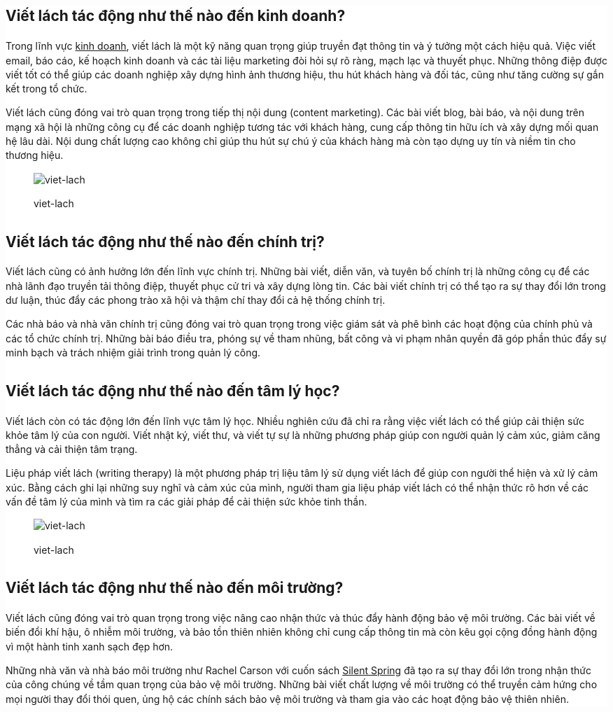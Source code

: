 ## Viết lách tác động như thế nào đến kinh doanh?

Trong lĩnh vực [kinh doanh](https://nhavantuonglai.com/article/viet-lach-kiem-tien), viết lách là một kỹ năng quan trọng giúp truyền đạt thông tin và ý tưởng một cách hiệu quả. Việc viết email, báo cáo, kế hoạch kinh doanh và các tài liệu marketing đòi hỏi sự rõ ràng, mạch lạc và thuyết phục. Những thông điệp được viết tốt có thể giúp các doanh nghiệp xây dựng hình ảnh thương hiệu, thu hút khách hàng và đối tác, cũng như tăng cường sự gắn kết trong tổ chức.

Viết lách cũng đóng vai trò quan trọng trong tiếp thị nội dung (content marketing). Các bài viết blog, bài báo, và nội dung trên mạng xã hội là những công cụ để các doanh nghiệp tương tác với khách hàng, cung cấp thông tin hữu ích và xây dựng mối quan hệ lâu dài. Nội dung chất lượng cao không chỉ giúp thu hút sự chú ý của khách hàng mà còn tạo dựng uy tín và niềm tin cho thương hiệu.

<figure><img src="https://banmaixanh.vercel.app/image/article/viet-lach-080.jpg" alt="viet-lach" title="viet-lach-nhavantuonglai" height=100% width=100%><figcaption><p>viet-lach</p></figcaption></figure>

## Viết lách tác động như thế nào đến chính trị?

Viết lách cũng có ảnh hưởng lớn đến lĩnh vực chính trị. Những bài viết, diễn văn, và tuyên bố chính trị là những công cụ để các nhà lãnh đạo truyền tải thông điệp, thuyết phục cử tri và xây dựng lòng tin. Các bài viết chính trị có thể tạo ra sự thay đổi lớn trong dư luận, thúc đẩy các phong trào xã hội và thậm chí thay đổi cả hệ thống chính trị.

Các nhà báo và nhà văn chính trị cũng đóng vai trò quan trọng trong việc giám sát và phê bình các hoạt động của chính phủ và các tổ chức chính trị. Những bài báo điều tra, phóng sự về tham nhũng, bất công và vi phạm nhân quyền đã góp phần thúc đẩy sự minh bạch và trách nhiệm giải trình trong quản lý công.

## Viết lách tác động như thế nào đến tâm lý học?

Viết lách còn có tác động lớn đến lĩnh vực tâm lý học. Nhiều nghiên cứu đã chỉ ra rằng việc viết lách có thể giúp cải thiện sức khỏe tâm lý của con người. Viết nhật ký, viết thư, và viết tự sự là những phương pháp giúp con người quản lý cảm xúc, giảm căng thẳng và cải thiện tâm trạng.

Liệu pháp viết lách (writing therapy) là một phương pháp trị liệu tâm lý sử dụng viết lách để giúp con người thể hiện và xử lý cảm xúc. Bằng cách ghi lại những suy nghĩ và cảm xúc của mình, người tham gia liệu pháp viết lách có thể nhận thức rõ hơn về các vấn đề tâm lý của mình và tìm ra các giải pháp để cải thiện sức khỏe tinh thần.

<figure><img src="https://banmaixanh.vercel.app/image/article/viet-lach-081.jpg" alt="viet-lach" title="viet-lach-nhavantuonglai" height=100% width=100%><figcaption><p>viet-lach</p></figcaption></figure>

## Viết lách tác động như thế nào đến môi trường?

Viết lách cũng đóng vai trò quan trọng trong việc nâng cao nhận thức và thúc đẩy hành động bảo vệ môi trường. Các bài viết về biến đổi khí hậu, ô nhiễm môi trường, và bảo tồn thiên nhiên không chỉ cung cấp thông tin mà còn kêu gọi cộng đồng hành động vì một hành tinh xanh sạch đẹp hơn.

Những nhà văn và nhà báo môi trường như Rachel Carson với cuốn sách [Silent Spring](https://nhavantuonglai.com/article/rachel-carson-mua-xuan-vang-lang) đã tạo ra sự thay đổi lớn trong nhận thức của công chúng về tầm quan trọng của bảo vệ môi trường. Những bài viết chất lượng về môi trường có thể truyền cảm hứng cho mọi người thay đổi thói quen, ủng hộ các chính sách bảo vệ môi trường và tham gia vào các hoạt động bảo vệ thiên nhiên.
